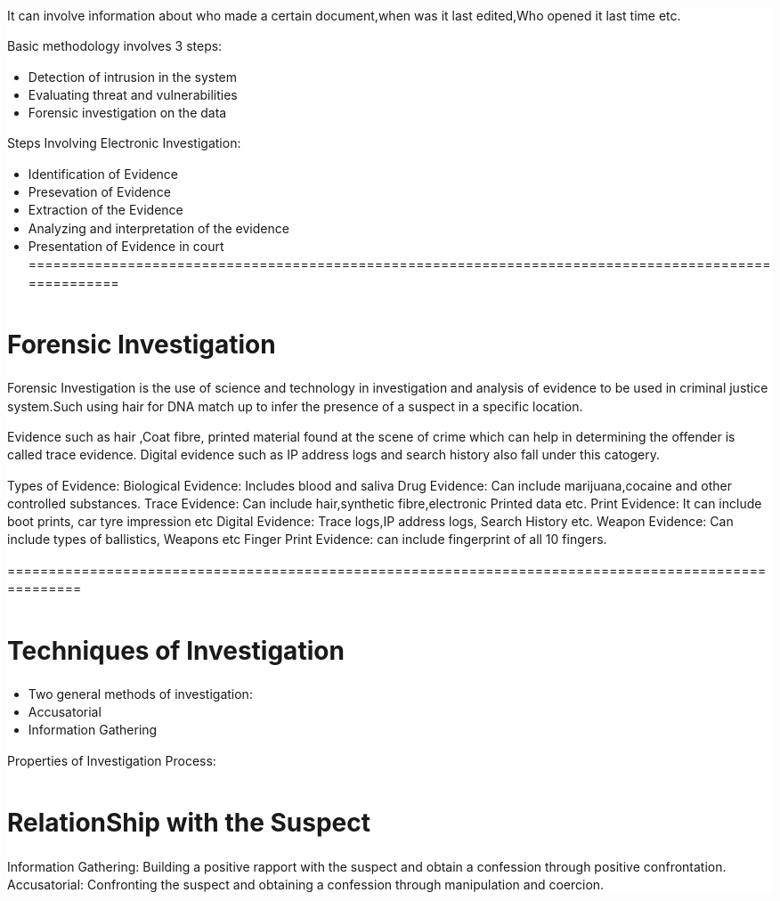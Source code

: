 It can involve information about who made a certain document,when was it last edited,Who opened it last time etc.

Basic methodology involves 3 steps:
- Detection of intrusion in the system
- Evaluating threat and vulnerabilities
- Forensic investigation on the data

Steps Involving Electronic Investigation:
- Identification of Evidence
- Presevation of Evidence
- Extraction of the Evidence
- Analyzing and interpretation of the evidence
- Presentation of Evidence in court
=====================================================================================================

# Forensic Investigation

Forensic Investigation is the use of science and technology in investigation and analysis of evidence to be used in criminal justice system.Such using hair for DNA match up to infer the presence of a suspect in a specific location.

Evidence such as hair ,Coat fibre, printed material found at the scene of crime which can help in determining the offender is called
trace evidence. Digital evidence such as IP address logs and search history also fall under this catogery.

Types of Evidence:
Biological Evidence: Includes blood and saliva
Drug Evidence: Can include marijuana,cocaine and other controlled substances.
Trace Evidence: Can include hair,synthetic fibre,electronic Printed data etc.
Print Evidence: It can include boot prints, car tyre impression etc
Digital Evidence: Trace logs,IP address logs, Search History etc.
Weapon Evidence: Can include types of ballistics, Weapons etc
Finger Print Evidence: can include fingerprint  of all 10 fingers.

=====================================================================================================
# Techniques of Investigation

- Two general methods of investigation:
- Accusatorial
- Information Gathering

Properties of Investigation Process:
# RelationShip with the Suspect

Information Gathering: Building a positive rapport with the suspect and obtain a confession through positive confrontation.
Accusatorial: Confronting the suspect and obtaining a confession through manipulation and coercion.
